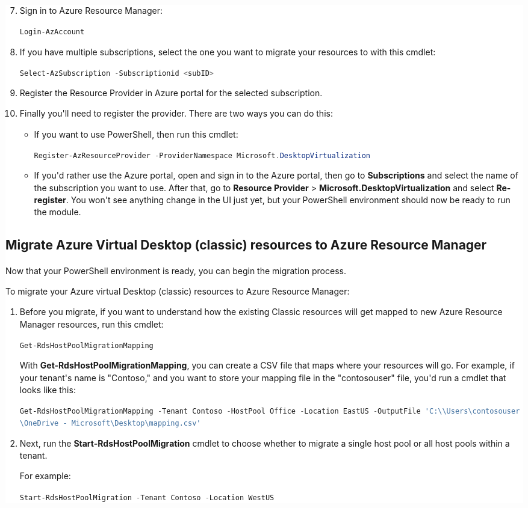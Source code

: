 7. Sign in to Azure Resource Manager:

    ```powershell
    Login-AzAccount
    ```

8. If you have multiple subscriptions, select the one you want to migrate your resources to with this cmdlet:

    ```powershell
    Select-AzSubscription -Subscriptionid <subID>
    ```

9. Register the Resource Provider in Azure portal for the selected subscription.

10. Finally you'll need to register the provider. There are two ways you can do this:
    - If you want to use PowerShell, then run this cmdlet:
       
       ```powershell
       Register-AzResourceProvider -ProviderNamespace Microsoft.DesktopVirtualization
       ```
    
    - If you'd rather use the Azure portal, open and sign in to the Azure portal, then go to **Subscriptions** and select the name of the subscription you want to use. After that, go to **Resource Provider** > **Microsoft.DesktopVirtualization** and select **Re-register**. You won't see anything change in the UI just yet, but your PowerShell environment should now be ready to run the module.

## Migrate Azure Virtual Desktop (classic) resources to Azure Resource Manager

Now that your PowerShell environment is ready, you can begin the migration process.

To migrate your Azure virtual Desktop (classic) resources to Azure Resource Manager:

1. Before you migrate, if you want to understand how the existing Classic resources will get mapped to new Azure Resource Manager resources, run this cmdlet:
    
    ```powershell
    Get-RdsHostPoolMigrationMapping
    ```

    With **Get-RdsHostPoolMigrationMapping**, you can create a CSV file that maps where your resources will go. For example, if your tenant's name is "Contoso," and you want to store your mapping file in the "contosouser" file, you'd run a cmdlet that looks like this:

    ```powershell
    Get-RdsHostPoolMigrationMapping -Tenant Contoso -HostPool Office -Location EastUS -OutputFile 'C:\\Users\contosouser\OneDrive - Microsoft\Desktop\mapping.csv'
    ```

2. Next, run the **Start-RdsHostPoolMigration** cmdlet to choose whether to migrate a single host pool or all host pools within a tenant.

   For example:

   ```powershell
   Start-RdsHostPoolMigration -Tenant Contoso -Location WestUS
   ```
